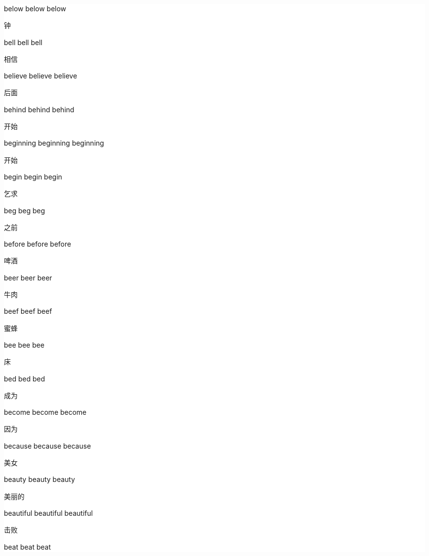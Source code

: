  below below below

钟

 bell bell bell

相信

 believe believe believe

后面

 behind behind behind

开始

 beginning beginning beginning

开始

 begin begin begin

乞求

 beg beg beg

之前

 before before before

啤酒

 beer beer beer

牛肉

 beef beef beef

蜜蜂

 bee bee bee

床

 bed bed bed

成为

 become become become

因为

 because because because

美女

 beauty beauty beauty

美丽的

 beautiful beautiful beautiful

击败

 beat beat beat
